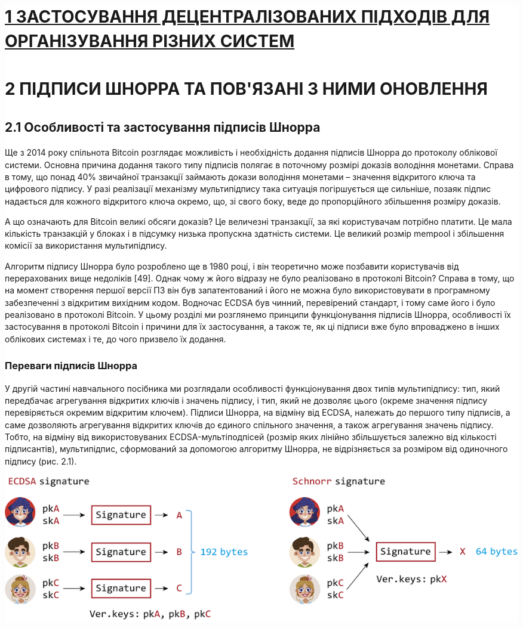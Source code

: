 # [1 ЗАСТОСУВАННЯ ДЕЦЕНТРАЛІЗОВАНИХ ПІДХОДІВ ДЛЯ ОРГАНІЗУВАННЯ РІЗНИХ СИСТЕМ](https://github.com/distributed-lab/blockchain-and-decentralized-systems-book/blob/main/chapters/volume-3/ua/1-Applying-decentralized-approaches-to-different-system-designs.md)

# 2 ПІДПИСИ ШНОРРА ТА ПОВ'ЯЗАНІ З НИМИ ОНОВЛЕННЯ


## 2.1 Особливості та застосування підписів Шнорра

Ще з 2014 року спільнота Bitcoin розглядає можливість і необхідність додання підписів Шнорра до протоколу облікової системи. Основна причина додання такого типу підписів полягає в поточному розмірі доказів володіння монетами. Справа в тому, що понад 40% звичайної транзакції займають докази володіння монетами – значення відкритого ключа та цифрового підпису. У разі реалізації механізму мультипідпису така ситуація погіршується ще сильніше, позаяк підпис надається для кожного відкритого ключа окремо, що, зі свого боку, веде до пропорційного збільшення розміру доказів.

А що означають для Bitcoin великі обсяги доказів? Це величезні транзакції, за які користувачам потрібно платити. Це мала кількість транзакцій у блоках і в підсумку низька пропускна здатність системи. Це великий розмір mempool і збільшення комісії за використання мультипідпису.

Алгоритм підпису Шнорра було розроблено ще в 1980 році, і він теоретично може позбавити користувачів від перерахованих вище недоліків [49]. Однак чому ж його відразу не було реалізовано в протоколі Bitcoin? Справа в тому, що на момент створення першої версії ПЗ він був запатентований і його не можна було використовувати в програмному забезпеченні з відкритим вихідним кодом. Водночас ECDSA був чинний, перевірений стандарт, і тому саме його і було реалізовано в протоколі Bitcoin. У цьому розділі ми розглянемо принципи функціонування підписів Шнорра, особливості їх застосування в протоколі Bitcoin і причини для їх застосування, а також те, як ці підписи вже було впроваджено в інших облікових системах і те, до чого призвело їх додання.


### Переваги підписів Шнорра

У другій частині навчального посібника ми розглядали особливості функціонування двох типів мультипідпису: тип, який передбачає агрегування відкритих ключів і значень підпису, і тип, який не дозволяє цього (окреме значення підпису перевіряється окремим відкритим ключем). Підписи Шнорра, на відміну від ECDSA, належать до першого типу підписів, а саме дозволяють агрегування відкритих ключів до єдиного спільного значення, а також агрегування значень підпису. Тобто, на відміну від використовуваних ECDSA-мультіподпісей (розмір яких лінійно збільшується залежно від кількості підписантів), мультипідпис, сформований за допомогою алгоритму Шнорра, не відрізняється за розміром від одиночного підпису (рис. 2.1).

![Рисунок 2.1 – Розмір мультипідпису, обчисленого за ECDSA та за алгоритмом Шнорра](/resources/img/volume-3/2.1-Features-and-application-of-Schnorr-signatures/F-2.1-size-comparison-for-multisignatures.png "Рисунок 2.1 – Розмір мультипідпису, обчисленого за ECDSA та за алгоритмом Шнорра")
